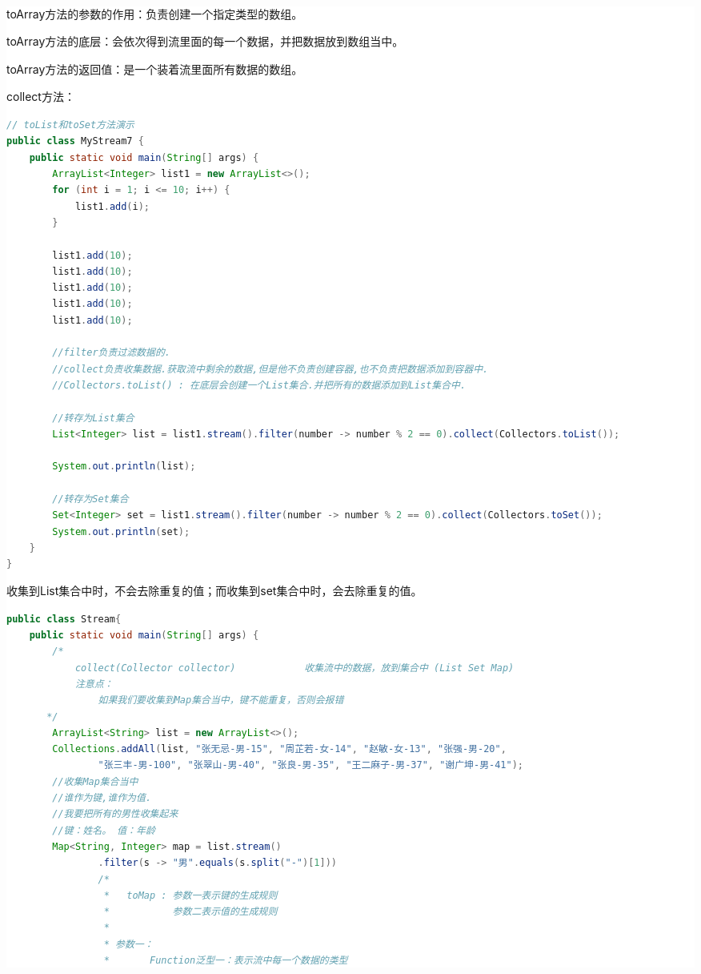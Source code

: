 toArray方法的参数的作用：负责创建一个指定类型的数组。

toArray方法的底层：会依次得到流里面的每一个数据，并把数据放到数组当中。

toArray方法的返回值：是一个装着流里面所有数据的数组。



collect方法：

```java
// toList和toSet方法演示 
public class MyStream7 {
    public static void main(String[] args) {
        ArrayList<Integer> list1 = new ArrayList<>();
        for (int i = 1; i <= 10; i++) {
            list1.add(i);
        }

        list1.add(10);
        list1.add(10);
        list1.add(10);
        list1.add(10);
        list1.add(10);

        //filter负责过滤数据的.
        //collect负责收集数据.获取流中剩余的数据,但是他不负责创建容器,也不负责把数据添加到容器中.
        //Collectors.toList() : 在底层会创建一个List集合.并把所有的数据添加到List集合中.
        
        //转存为List集合
        List<Integer> list = list1.stream().filter(number -> number % 2 == 0).collect(Collectors.toList());

        System.out.println(list);

        //转存为Set集合
    	Set<Integer> set = list1.stream().filter(number -> number % 2 == 0).collect(Collectors.toSet());
    	System.out.println(set);
	}
}
```

收集到List集合中时，不会去除重复的值；而收集到set集合中时，会去除重复的值。

```java
public class Stream{
    public static void main(String[] args) {
        /*
            collect(Collector collector)            收集流中的数据，放到集合中 (List Set Map)
            注意点：
                如果我们要收集到Map集合当中，键不能重复，否则会报错
       */
        ArrayList<String> list = new ArrayList<>();
        Collections.addAll(list, "张无忌-男-15", "周芷若-女-14", "赵敏-女-13", "张强-男-20",
                "张三丰-男-100", "张翠山-男-40", "张良-男-35", "王二麻子-男-37", "谢广坤-男-41");
        //收集Map集合当中
        //谁作为键,谁作为值.
        //我要把所有的男性收集起来
        //键：姓名。 值：年龄
        Map<String, Integer> map = list.stream()
                .filter(s -> "男".equals(s.split("-")[1]))
                /*
                 *   toMap : 参数一表示键的生成规则
                 *           参数二表示值的生成规则
                 *
                 * 参数一：
                 *       Function泛型一：表示流中每一个数据的类型
```